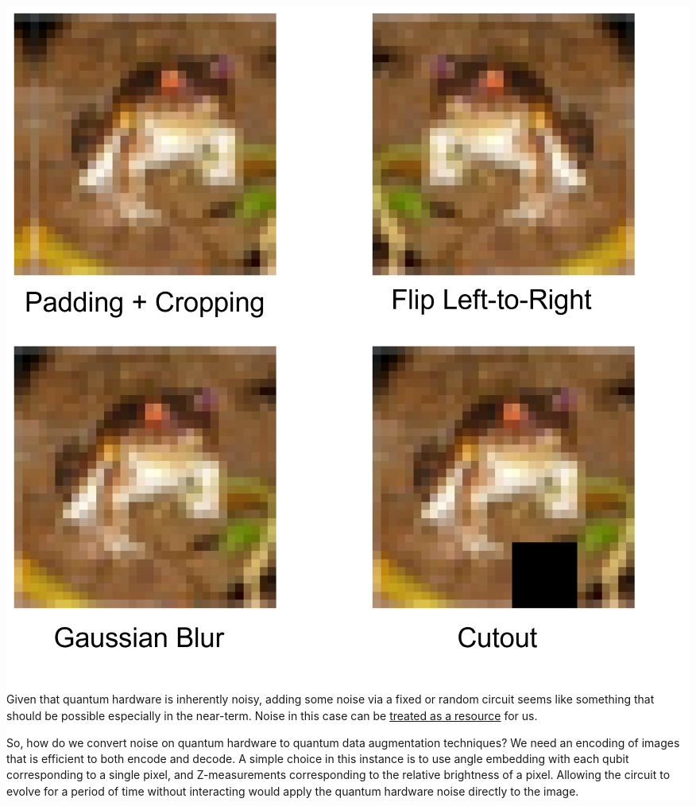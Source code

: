   <img src="figures\README_imgs\classical_data_aug_small.png" alt="Classical data augmentation techniques"/>
</p>

Given that quantum hardware is inherently noisy, adding some noise via a fixed or random circuit seems like something that should be possible especially in the near-term. Noise in this case can be [treated as a resource](https://arxiv.org/abs/2302.06584) for us.

So, how do we convert noise on quantum hardware to quantum data augmentation techniques? We need an encoding of images that is efficient to both encode and decode. A simple choice in this instance is to use angle embedding with each qubit corresponding to a single pixel, and Z-measurements corresponding to the relative brightness of a pixel. Allowing the circuit to evolve for a period of time without interacting would apply the quantum hardware noise directly to the image.

